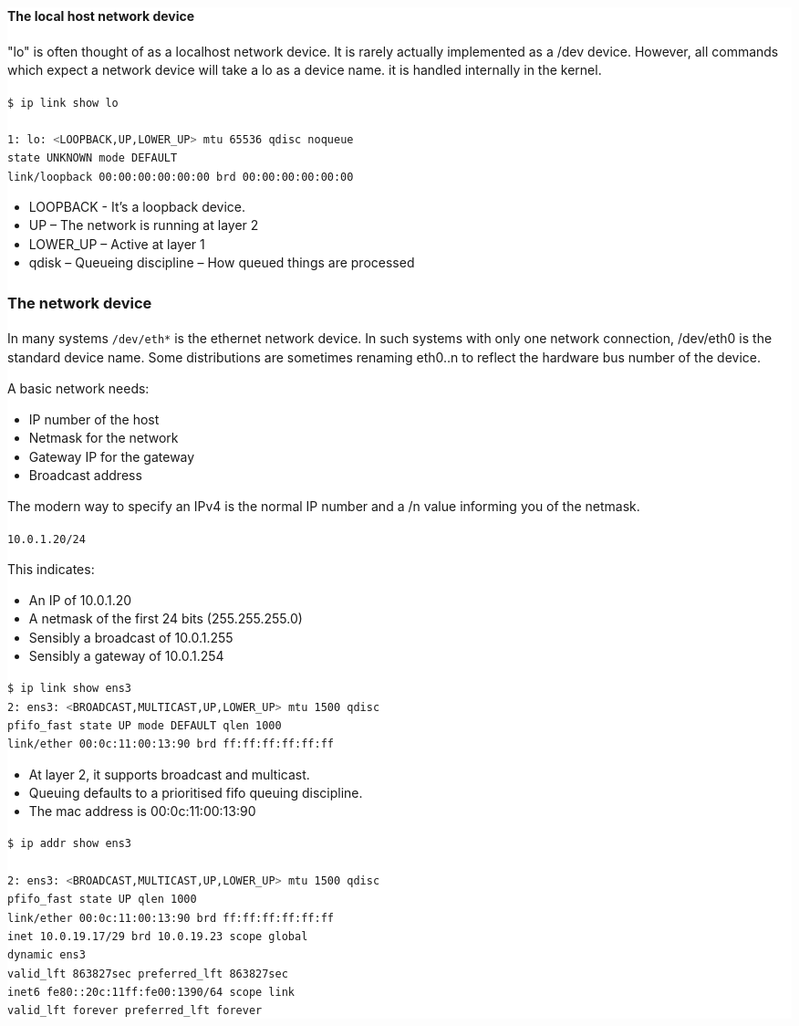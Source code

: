 #### The local host network device

"lo" is often thought of as a localhost network device. It is rarely actually implemented as a /dev device. However, all commands which expect a network device will take a lo as a device name. it is handled internally in the kernel.

```bash
$ ip link show lo

1: lo: <LOOPBACK,UP,LOWER_UP> mtu 65536 qdisc noqueue
state UNKNOWN mode DEFAULT
link/loopback 00:00:00:00:00:00 brd 00:00:00:00:00:00
```

- LOOPBACK - It’s a loopback device.
- UP – The network is running at layer 2
- LOWER_UP – Active at layer 1
- qdisk – Queueing discipline – How queued things are processed

### The network device

In many systems `/dev/eth*` is the ethernet network device. In such systems with only one network connection, /dev/eth0 is the standard device name. Some distributions are sometimes renaming eth0..n to reflect the hardware bus number of the device.

A basic network needs:

- IP number of the host
- Netmask for the network
- Gateway IP for the gateway
- Broadcast address

The modern way to specify an IPv4 is the normal IP
number and a /n value informing you of the netmask.

`10.0.1.20/24`

This indicates:

- An IP of 10.0.1.20
- A netmask of the first 24 bits (255.255.255.0)
- Sensibly a broadcast of 10.0.1.255
- Sensibly a gateway of 10.0.1.254

```bash
$ ip link show ens3
2: ens3: <BROADCAST,MULTICAST,UP,LOWER_UP> mtu 1500 qdisc
pfifo_fast state UP mode DEFAULT qlen 1000
link/ether 00:0c:11:00:13:90 brd ff:ff:ff:ff:ff:ff
```

- At layer 2, it supports broadcast and multicast.
- Queuing defaults to a prioritised fifo queuing discipline.
- The mac address is 00:0c:11:00:13:90

```bash
$ ip addr show ens3

2: ens3: <BROADCAST,MULTICAST,UP,LOWER_UP> mtu 1500 qdisc
pfifo_fast state UP qlen 1000
link/ether 00:0c:11:00:13:90 brd ff:ff:ff:ff:ff:ff
inet 10.0.19.17/29 brd 10.0.19.23 scope global
dynamic ens3
valid_lft 863827sec preferred_lft 863827sec
inet6 fe80::20c:11ff:fe00:1390/64 scope link
valid_lft forever preferred_lft forever
```

